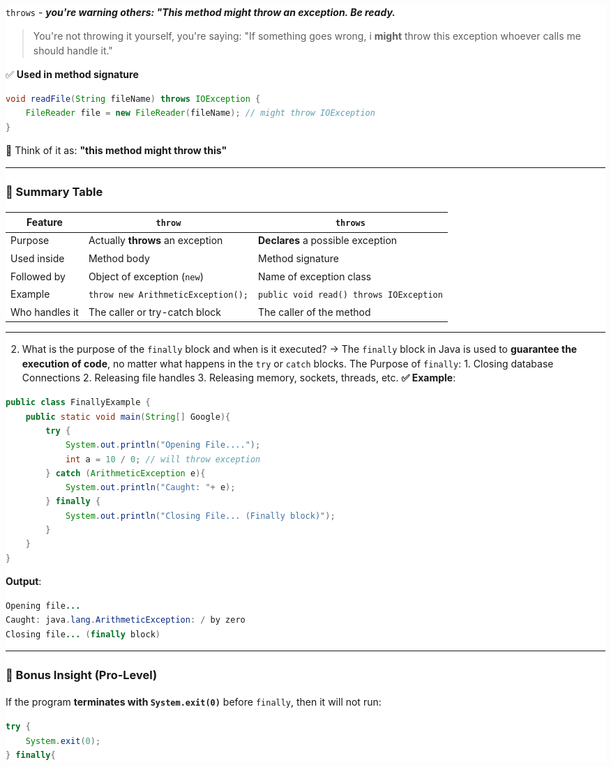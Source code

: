 `throws` - **_you're warning others: "This method might throw an exception. Be ready._**

> You're not throwing it yourself, you're saying: "If something goes wrong, i **might** throw this exception whoever calls me should handle it."

✅ **Used in method signature**

```java
void readFile(String fileName) throws IOException {
	FileReader file = new FileReader(fileName); // might throw IOException
}
```
💬 Think of it as: **"this method might throw this"**

---
### 🔄 Summary Table

|Feature|`throw`|`throws`|
|---|---|---|
|Purpose|Actually **throws** an exception|**Declares** a possible exception|
|Used inside|Method body|Method signature|
|Followed by|Object of exception (`new`)|Name of exception class|
|Example|`throw new ArithmeticException();`|`public void read() throws IOException`|
|Who handles it|The caller or try-catch block|The caller of the method|

---
2. What is the purpose of the `finally` block and when is it executed?
	-> The `finally` block in Java is used to **guarantee the execution of code**, no matter what happens in the `try` or `catch` blocks.
	The Purpose of `finally`:
		1. Closing database Connections
		2. Releasing file handles
		3. Releasing memory, sockets, threads, etc.
 **✅ Example**:
 
 ```java
 public class FinallyExample {
	 public static void main(String[] Google){
		 try {
			 System.out.println("Opening File....");
			 int a = 10 / 0; // will throw exception 
		 } catch (ArithmeticException e){
			 System.out.println("Caught: "+ e);
		 } finally {
			 System.out.println("Closing File... (Finally block)");
		 }
	 }
 }
```

**Output**:
```java
Opening file...
Caught: java.lang.ArithmeticException: / by zero
Closing file... (finally block)
```
---
### 🧠 Bonus Insight (Pro-Level)
If the program **terminates with `System.exit(0)`** before `finally`, then it will not run:
```java
try {
	System.exit(0);
} finally{
```